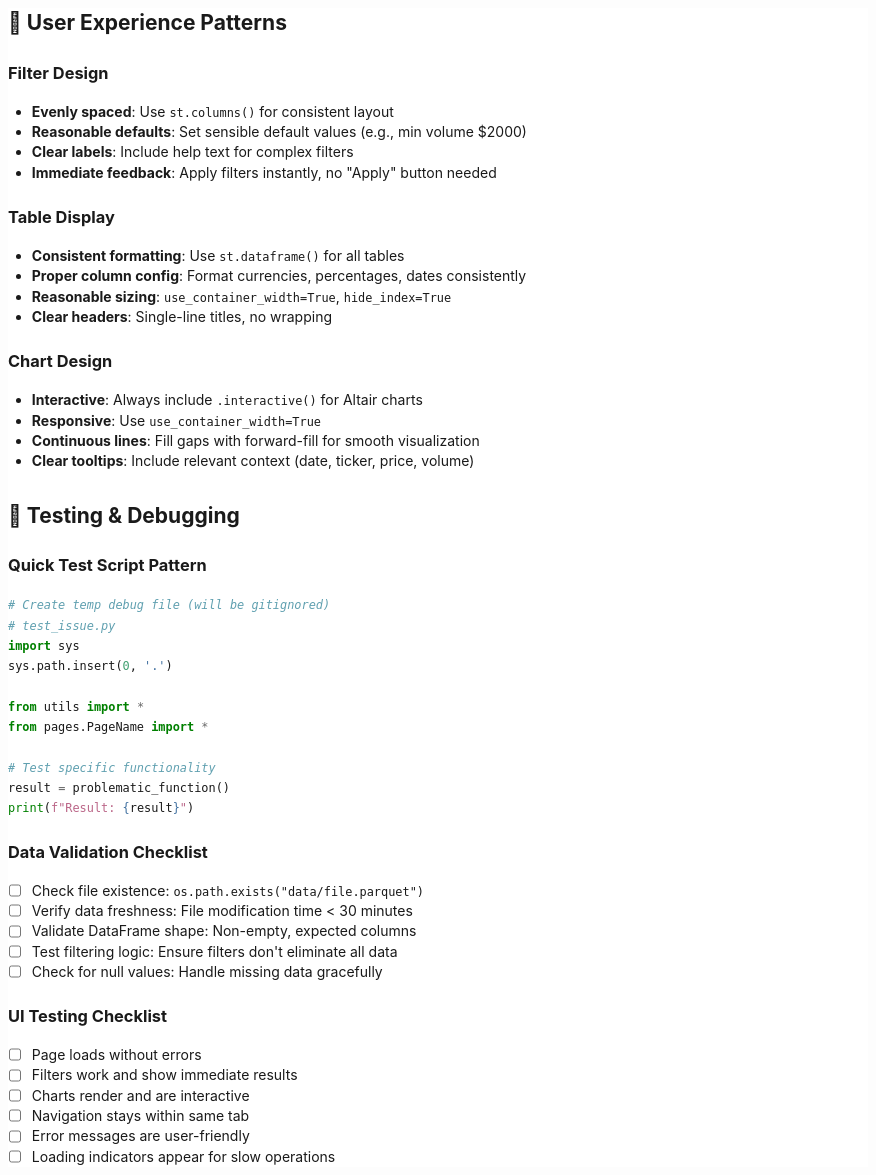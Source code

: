 ## 🎯 User Experience Patterns

### **Filter Design**
- **Evenly spaced**: Use `st.columns()` for consistent layout
- **Reasonable defaults**: Set sensible default values (e.g., min volume $2000)
- **Clear labels**: Include help text for complex filters
- **Immediate feedback**: Apply filters instantly, no "Apply" button needed

### **Table Display**
- **Consistent formatting**: Use `st.dataframe()` for all tables
- **Proper column config**: Format currencies, percentages, dates consistently
- **Reasonable sizing**: `use_container_width=True`, `hide_index=True`
- **Clear headers**: Single-line titles, no wrapping

### **Chart Design**
- **Interactive**: Always include `.interactive()` for Altair charts
- **Responsive**: Use `use_container_width=True`
- **Continuous lines**: Fill gaps with forward-fill for smooth visualization
- **Clear tooltips**: Include relevant context (date, ticker, price, volume)

## 🔄 Testing & Debugging

### **Quick Test Script Pattern**
```python
# Create temp debug file (will be gitignored)
# test_issue.py
import sys
sys.path.insert(0, '.')

from utils import *
from pages.PageName import *

# Test specific functionality
result = problematic_function()
print(f"Result: {result}")
```

### **Data Validation Checklist**
- [ ] Check file existence: `os.path.exists("data/file.parquet")`
- [ ] Verify data freshness: File modification time < 30 minutes
- [ ] Validate DataFrame shape: Non-empty, expected columns
- [ ] Test filtering logic: Ensure filters don't eliminate all data
- [ ] Check for null values: Handle missing data gracefully

### **UI Testing Checklist**
- [ ] Page loads without errors
- [ ] Filters work and show immediate results
- [ ] Charts render and are interactive
- [ ] Navigation stays within same tab
- [ ] Error messages are user-friendly
- [ ] Loading indicators appear for slow operations
